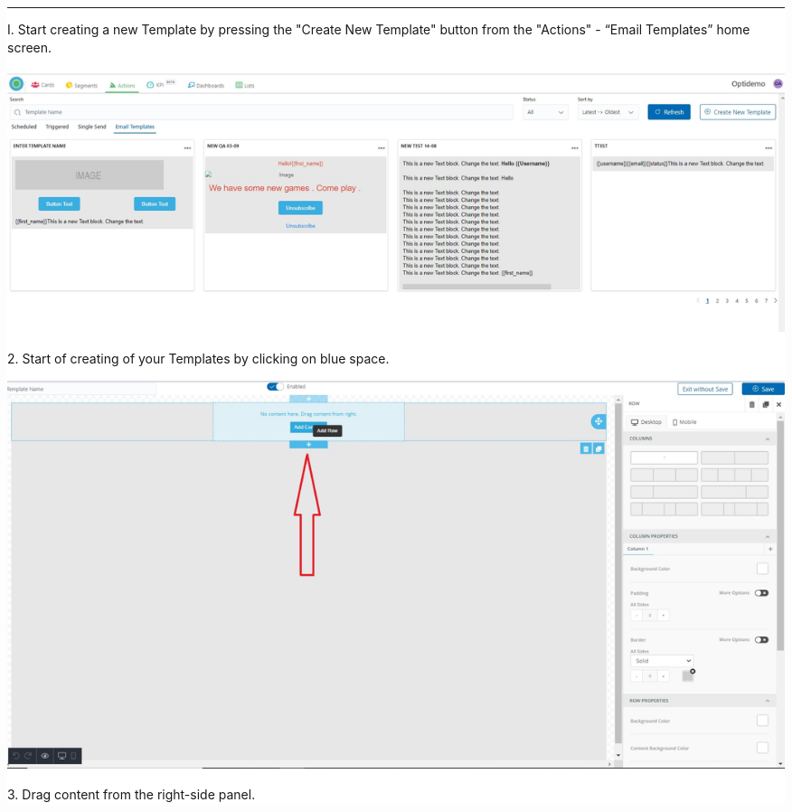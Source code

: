 ****

I. Start creating a new Template by pressing the "Create New Template" button from the "Actions" - “Email Templates” home screen.

![](.gitbook/assets/285442201.jpg)

2\. Start of creating of your Templates by clicking on blue space.

![](.gitbook/assets/285573167.jpg)

3\. Drag content from the right-side panel.
